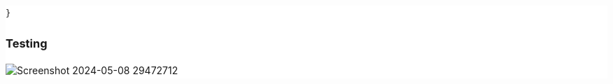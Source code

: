 ```
}
```

### Testing

![Screenshot 2024-05-08 29472712](https://github.com/samuelyuma/Jarkom-Modul-2-IT02-2024/assets/118542326/16a16817-253b-4911-95ae-39fa708cb841)
